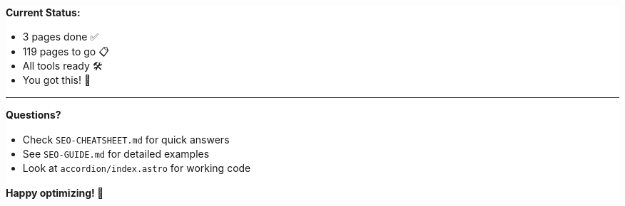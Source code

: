 **Current Status:**

- 3 pages done ✅
- 119 pages to go 📋
- All tools ready 🛠️
- You got this! 💪

---

**Questions?**

- Check `SEO-CHEATSHEET.md` for quick answers
- See `SEO-GUIDE.md` for detailed examples
- Look at `accordion/index.astro` for working code

**Happy optimizing! 🚀**
